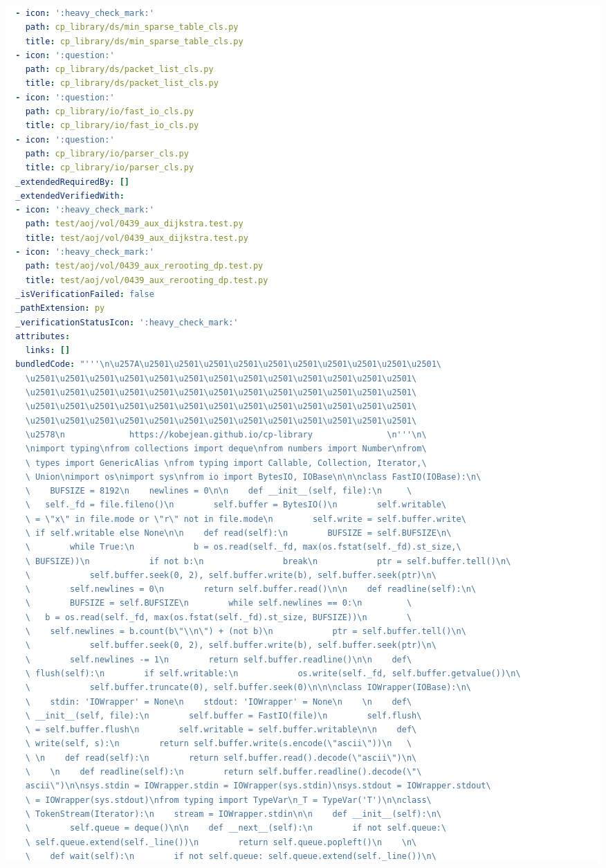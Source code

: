 ```yaml
  - icon: ':heavy_check_mark:'
    path: cp_library/ds/min_sparse_table_cls.py
    title: cp_library/ds/min_sparse_table_cls.py
  - icon: ':question:'
    path: cp_library/ds/packet_list_cls.py
    title: cp_library/ds/packet_list_cls.py
  - icon: ':question:'
    path: cp_library/io/fast_io_cls.py
    title: cp_library/io/fast_io_cls.py
  - icon: ':question:'
    path: cp_library/io/parser_cls.py
    title: cp_library/io/parser_cls.py
  _extendedRequiredBy: []
  _extendedVerifiedWith:
  - icon: ':heavy_check_mark:'
    path: test/aoj/vol/0439_aux_dijkstra.test.py
    title: test/aoj/vol/0439_aux_dijkstra.test.py
  - icon: ':heavy_check_mark:'
    path: test/aoj/vol/0439_aux_rerooting_dp.test.py
    title: test/aoj/vol/0439_aux_rerooting_dp.test.py
  _isVerificationFailed: false
  _pathExtension: py
  _verificationStatusIcon: ':heavy_check_mark:'
  attributes:
    links: []
  bundledCode: "'''\n\u257A\u2501\u2501\u2501\u2501\u2501\u2501\u2501\u2501\u2501\u2501\
    \u2501\u2501\u2501\u2501\u2501\u2501\u2501\u2501\u2501\u2501\u2501\u2501\u2501\
    \u2501\u2501\u2501\u2501\u2501\u2501\u2501\u2501\u2501\u2501\u2501\u2501\u2501\
    \u2501\u2501\u2501\u2501\u2501\u2501\u2501\u2501\u2501\u2501\u2501\u2501\u2501\
    \u2501\u2501\u2501\u2501\u2501\u2501\u2501\u2501\u2501\u2501\u2501\u2501\u2501\
    \u2578\n             https://kobejean.github.io/cp-library               \n'''\n\
    \nimport typing\nfrom collections import deque\nfrom numbers import Number\nfrom\
    \ types import GenericAlias \nfrom typing import Callable, Collection, Iterator,\
    \ Union\nimport os\nimport sys\nfrom io import BytesIO, IOBase\n\n\nclass FastIO(IOBase):\n\
    \    BUFSIZE = 8192\n    newlines = 0\n\n    def __init__(self, file):\n     \
    \   self._fd = file.fileno()\n        self.buffer = BytesIO()\n        self.writable\
    \ = \"x\" in file.mode or \"r\" not in file.mode\n        self.write = self.buffer.write\
    \ if self.writable else None\n\n    def read(self):\n        BUFSIZE = self.BUFSIZE\n\
    \        while True:\n            b = os.read(self._fd, max(os.fstat(self._fd).st_size,\
    \ BUFSIZE))\n            if not b:\n                break\n            ptr = self.buffer.tell()\n\
    \            self.buffer.seek(0, 2), self.buffer.write(b), self.buffer.seek(ptr)\n\
    \        self.newlines = 0\n        return self.buffer.read()\n\n    def readline(self):\n\
    \        BUFSIZE = self.BUFSIZE\n        while self.newlines == 0:\n         \
    \   b = os.read(self._fd, max(os.fstat(self._fd).st_size, BUFSIZE))\n        \
    \    self.newlines = b.count(b\"\\n\") + (not b)\n            ptr = self.buffer.tell()\n\
    \            self.buffer.seek(0, 2), self.buffer.write(b), self.buffer.seek(ptr)\n\
    \        self.newlines -= 1\n        return self.buffer.readline()\n\n    def\
    \ flush(self):\n        if self.writable:\n            os.write(self._fd, self.buffer.getvalue())\n\
    \            self.buffer.truncate(0), self.buffer.seek(0)\n\n\nclass IOWrapper(IOBase):\n\
    \    stdin: 'IOWrapper' = None\n    stdout: 'IOWrapper' = None\n    \n    def\
    \ __init__(self, file):\n        self.buffer = FastIO(file)\n        self.flush\
    \ = self.buffer.flush\n        self.writable = self.buffer.writable\n\n    def\
    \ write(self, s):\n        return self.buffer.write(s.encode(\"ascii\"))\n   \
    \ \n    def read(self):\n        return self.buffer.read().decode(\"ascii\")\n\
    \    \n    def readline(self):\n        return self.buffer.readline().decode(\"\
    ascii\")\n\nsys.stdin = IOWrapper.stdin = IOWrapper(sys.stdin)\nsys.stdout = IOWrapper.stdout\
    \ = IOWrapper(sys.stdout)\nfrom typing import TypeVar\n_T = TypeVar('T')\n\nclass\
    \ TokenStream(Iterator):\n    stream = IOWrapper.stdin\n\n    def __init__(self):\n\
    \        self.queue = deque()\n\n    def __next__(self):\n        if not self.queue:\
    \ self.queue.extend(self._line())\n        return self.queue.popleft()\n    \n\
    \    def wait(self):\n        if not self.queue: self.queue.extend(self._line())\n\
```